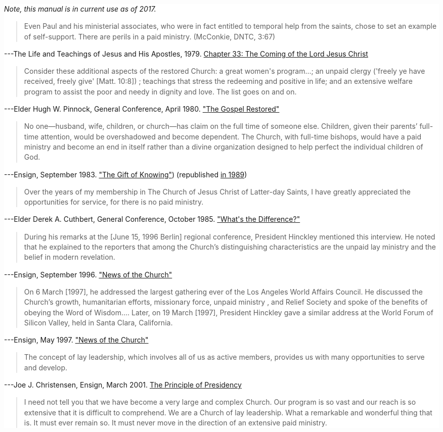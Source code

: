 *Note, this manual is in current use as of 2017.*

> Even Paul and his ministerial associates, who were in fact entitled to temporal help from the saints, chose to set an example of self-support. There are perils in a paid ministry. (McConkie, DNTC, 3:67)

---The Life and Teachings of Jesus and His Apostles, 1979. [Chapter 33: The Coming of the Lord Jesus Christ](https://www.churchofjesuschrist.org/manual/the-life-and-teachings-of-jesus-and-his-apostles/section-8-pauls-witness-as-a-missionary/chapter-33-the-coming-of-the-lord-jesus-christ?lang=eng)

> Consider these additional aspects of the restored Church: a great women's program...; an unpaid clergy ('freely ye have received, freely give' [Matt. 10:8]) ; teachings that stress the redeeming and positive in life; and an extensive welfare program to assist the poor and needy in dignity and love. The list goes on and on.

---Elder Hugh W. Pinnock, General Conference, April 1980. ["The Gospel Restored"](https://www.churchofjesuschrist.org/general-conference/1980/04/the-gospel-restored?lang=eng)

> No one—husband, wife, children, or church—has claim on the full time of someone else. Children, given their parents’ full-time attention, would be overshadowed and become dependent. The Church, with full-time bishops, would have a paid ministry and become an end in itself rather than a divine organization designed to help perfect the individual children of God.

---Ensign, September 1983. ["The Gift of Knowing"](https://www.churchofjesuschrist.org/ensign/1983/09/the-gift-of-knowing?lang=eng)) (republished [in 1989](https://www.churchofjesuschrist.org/liahona/1989/02/the-gift-of-knowing?lang=eng))

> Over the years of my membership in The Church of Jesus Christ of Latter-day Saints, I have greatly appreciated the opportunities for service, for there is no paid ministry. 

---Elder Derek A. Cuthbert, General Conference, October 1985. ["What's the Difference?"](https://www.churchofjesuschrist.org/general-conference/1985/10/whats-the-difference?lang=eng)

> During his remarks at the [June 15, 1996 Berlin] regional conference, President Hinckley mentioned this interview. He noted that he explained to the reporters that among the Church’s distinguishing characteristics are the unpaid lay ministry and the belief in modern revelation.

---Ensign, September 1996. ["News of the Church"](https://www.churchofjesuschrist.org/ensign/1996/09/news-of-the-church?lang=eng)

> On 6 March [1997], he addressed the largest gathering ever of the Los Angeles World Affairs Council. He discussed the Church’s growth, humanitarian efforts, missionary force, unpaid ministry , and Relief Society and spoke of the benefits of obeying the Word of Wisdom....  Later, on 19 March [1997], President Hinckley gave a similar address at the World Forum of Silicon Valley, held in Santa Clara, California.

---Ensign, May 1997. ["News of the Church"](https://www.churchofjesuschrist.org/ensign/1997/05/news-of-the-church?lang=eng)

> The concept of lay leadership, which involves all of us as active members, provides us with many opportunities to serve and develop.

---Joe J. Christensen, Ensign, March 2001. [The Principle of Presidency](https://www.churchofjesuschrist.org/ensign/2001/03/the-principle-of-presidency?lang=eng)

> I need not tell you that we have become a very large and complex Church. Our program is so vast and our reach is so extensive that it is difficult to comprehend. We are a Church of lay leadership. What a remarkable and wonderful thing that is. It must ever remain so. It must never move in the direction of an extensive paid ministry. 


[^newsroomretrievaldate]: All pages retrieved in the LDS Newsroom analysis were last retrieved September 2, 2017.